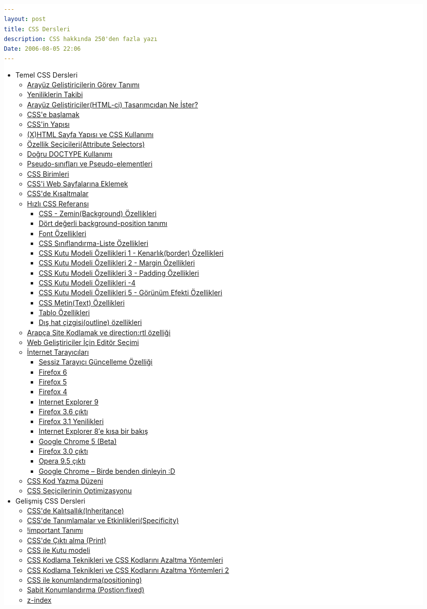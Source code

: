 ```yaml
---
layout: post
title: CSS Dersleri
description: CSS hakkında 250'den fazla yazı
Date: 2006-08-05 22:06
---
```


-   Temel CSS Dersleri
    -   [Arayüz Geliştiricilerin Görev Tanımı][]
    -   [Yeniliklerin Takibi][]
    -   [Arayüz Geliştiriciler(HTML-ci) Tasarımcıdan Ne İster?][]
    -   [CSS'e başlamak][]
    -   [CSS'in Yapısı][]
    -   [(X)HTML Sayfa Yapısı ve CSS Kullanımı][]
    -   [Özellik Seçicileri(Attribute Selectors)][]
    -   [Doğru DOCTYPE Kullanımı][]
    -   [Pseudo-sınıfları ve Pseudo-elementleri][]
    -   [CSS Birimleri][]
    -   [CSS'i Web Sayfalarına Eklemek][]
    -   [CSS'de Kısaltmalar][]
    -   [Hızlı CSS Referansı][]
		-   [CSS - Zemin(Background) Özellikleri][Hızlı CSS Referansı]
        -   [Dört değerli background-position tanımı](/dort-degerli-background-position-tanimi/)
        -   [Font Özellikleri][]
        -   [CSS Sınıflandırma-Liste Özellikleri][]
        -   [CSS Kutu Modeli Özellikleri 1 - Kenarlık(border) Özellikleri][]
        -   [CSS Kutu Modeli Özellikleri 2 - Margin Özellikleri][]
        -   [CSS Kutu Modeli Özellikleri 3 - Padding Özellikleri][]
        -   [CSS Kutu Modeli Özellikleri -4][]
        -   [CSS Kutu Modeli Özellikleri 5 - Görünüm Efekti Özellikleri][]
        -   [CSS Metin(Text) Özellikleri][]
        -   [Tablo Özellikleri][]
        -   [Dış hat çizgisi(outline) özellikleri][]
	-   [Arapça Site Kodlamak ve direction:rtl özelliği][]
    -   [Web Geliştiriciler İçin Editör Seçimi](https://fatihhayrioglu.com/web-gelistiriciler-icin-editor-secimi/)
    -   [İnternet Tarayıcıları][]
		-   [Sessiz Tarayıcı Güncelleme Özelliği][]
        -   [Firefox 6][]
        -   [Firefox 5][]
        -   [Firefox 4][]
        -   [Internet Explorer 9][]
        -   [Firefox 3.6 çıktı][]
        -   [Firefox 3.1 Yenilikleri][]
        -   [Internet Explorer 8′e kısa bir bakış][]
        -   [Google Chrome 5 (Beta)][]
        -   [Firefox 3.0 çıktı][]
        -   [Opera 9.5 çıktı][]
        -   [Google Chrome – Birde benden dinleyin :D][]
    -   [CSS Kod Yazma Düzeni][]
    -   [CSS Seçicilerinin Optimizasyonu][]
-   Gelişmiş CSS Dersleri
	-   [CSS'de Kalıtsallık(Inheritance)][]
    -   [CSS'de Tanımlamalar ve Etkinlikleri(Specificity)][]
    -   [!important Tanımı][]
    -   [CSS'de Çıktı alma (Print)][]
    -   [CSS ile Kutu modeli][]
    -   [CSS Kodlama Teknikleri ve CSS Kodlarını Azaltma Yöntemleri][]
    -   [CSS Kodlama Teknikleri ve CSS Kodlarını Azaltma Yöntemleri 2][]
    -   [CSS ile konumlandırma(positioning)][]
    -   [Sabit Konumlandırma (Postion:fixed)][]
    -   [z-index][]

  [Arayüz Geliştiricilerin Görev Tanımı]: /arayuz-gelistiricilerin-gorev-tanimi/
  [Yeniliklerin Takibi]: /yeniliklerin-takibi/
  [Arayüz Geliştiriciler(HTML-ci) Tasarımcıdan Ne İster?]: /arayuz-gelistiricilerhtml-ci-tasarimcidan-ne-ister/
  [CSS'e başlamak]: /csse-baslamak/
  [CSS'in Yapısı]: /cssin-yapisi/
  [(X)HTML Sayfa Yapısı ve CSS Kullanımı]: /xhtml-sayfa-yapisi-ve-css-kullanimi/
  [Özellik Seçicileri(Attribute Selectors)]: /ozellik-secicileriattribute-selectors/
  [Doğru DOCTYPE Kullanımı]: /dogru-doctype-kullanimi/
  [Pseudo-sınıfları ve Pseudo-elementleri]: /pseudo-siniflari-ve-pseudo-elementleri/
  [CSS Birimleri]: /css-birimleri/
  [CSS'i Web Sayfalarına Eklemek]: /cssi-web-sayfalarina-eklemek/
  [CSS'de Kısaltmalar]: /cssde-kisaltmalar/
  [Hızlı CSS Referansı]: /hizli-css-referansi/
  [Font Özellikleri]: /font-ozellikleri/
  [CSS Sınıflandırma-Liste Özellikleri]: /css-siniflandirma-liste-ozellikleri/
  [CSS Kutu Modeli Özellikleri 1 - Kenarlık(border) Özellikleri]: /kenarlikborder-ozellikleri/
  [CSS Kutu Modeli Özellikleri 2 - Margin Özellikleri]: /kutu-modeli-margin-ozellikleri/
  [CSS Kutu Modeli Özellikleri 3 - Padding Özellikleri]: /css-kutu-modeli-padding-ozellikleri/
  [CSS Kutu Modeli Özellikleri -4]: /css-kutu-modeli-ozellikleri-4/
  [CSS Kutu Modeli Özellikleri 5 - Görünüm Efekti Özellikleri]: /kutu-modeli-gorunurluk-ozellikleri/
  [CSS Metin(Text) Özellikleri]: /cssde-metintext-ozellikleri/
  [Tablo Özellikleri]: /tablo-ozellikleri/
  [Dış hat çizgisi(outline) özellikleri]: /dis-hat-cizgisioutline-ozellikleri/
  [Arapça Site Kodlamak ve direction:rtl özelliği]: /arapca-site-kodlamak-ve-directionrtl-ozelligi/
  [İnternet Tarayıcıları]: /internet-tarayicilari/
  [Sessiz Tarayıcı Güncelleme Özelliği]: /sessiz-tarayici-guncelleme-ozelligi/
  [Firefox 6]: /firefox-6/
  [Firefox 5]: /firefox-5/
  [Firefox 4]: /firefox-4/
  [Internet Explorer 9]: /internet-explorer-9/
  [Firefox 3.6 çıktı]: /firefox-3-6-cikti/
  [Firefox 3.1 Yenilikleri]: /firefox-31-yenilikleri/
  [Internet Explorer 8′e kısa bir bakış]: /internet-explorer-8e-kisa-bir-bakis/
  [Google Chrome 5 (Beta)]: /google-chrome-5-beta/
  [Firefox 3.0 çıktı]: /firefox-30-cikti/
  [Opera 9.5 çıktı]: /opera-95-cikti/
  [Google Chrome – Birde benden dinleyin :D]: /google-chrome-birde-benden-dinleyin-d/
  [CSS Kod Yazma Düzeni]: /css-kod-yazma-duzeni/
  [CSS Seçicilerinin Optimizasyonu]: /css-secicilerinin-optimizasyonu/
  [CSS'de Kalıtsallık(Inheritance)]: /cssde-kalitsallikinheritance/
  [CSS'de Tanımlamalar ve Etkinlikleri(Specificity)]: /cssde-tanimlamalar-ve-etkinliklerispecificity/
  [!important Tanımı]: /important-tanimi/
  [CSS'de Çıktı alma (Print)]: /cssde-cikti-alma-print/
  [CSS ile Kutu modeli]: /kutu-modeli-sorunlari-ve-cozumleri/
  [CSS Kodlama Teknikleri ve CSS Kodlarını Azaltma Yöntemleri]: /css-kodlarini-temizlemeazaltma/
  [CSS Kodlama Teknikleri ve CSS Kodlarını Azaltma Yöntemleri 2]: /css-kodlama-teknikleri-ve-css-kodlarini-azaltma-yontemleri-2/
  [CSS ile konumlandırma(positioning)]: /css-ile-konumlandirmapositioning/
  [Sabit Konumlandırma (Postion:fixed)]: /sabit-konumlandirma-postionfixed/
  [z-index]: /z-index/
  [CSS ile sayfalarımızı ve elementlerimizi ortalamak]: /css-ile-sayfalarimizi-ve-elementlerimizi-ortalamak/
  [CSS ile Dikey Ortalama]: /css-ile-dikey-ortalama/
  [Yatay ve Dikeyde Ortalı Alanlar Oluşturmak]: /yatay-ve-dikeyde-ortali-alanlar-olusturmak/
  [Genişliği Belli Olmayan Blok-level Elemanları Yatayda Ortalamak]: /genisligi-belli-olmayan-blok-level-elemanlari-yatayda-ortalamak/
  [Float ve Clear özellikler ile konumlandırma]: /float-ve-clear-ozellikler-ile-konumlandirma/
  [İçiçe Float Elementlerinin Kullanımı]: /icice-float-elementlerinin-kullanimi/
  [CSS ile Web Sayfası Oluşturma]: /css-ile-web-sayfasi-olusturma/
  [CSS ile Web Sayfası Oluşturma II]: /css-ile-web-sayfasi-olusturma-ii/
  [CSS ile Web Sayfası Oluşturma III]: /css-ile-web-sayfasi-olusturma-iii/
  [%100 Genişlik ve %100 Yükseklite Sayfa İskeleti Hazırlama]: /100-genislik-ve-100-yukseklite-sayfa-iskeleti-hazirlama/
  [Genişlik ve Yüksekliğin Sınırlarını Belirlemek(min-width, min-height,max-width, max-height)]: htttp://fatihhayrioglu.com/min-width-min-heightmax-width-max-height/
  [Yuvarlak Kenarlı Kutular]: /yuvarlak-kenarli-kutular/
  [CSS ile Menü Yapmak I - Dikey Menüler]: /css-ile-menu-yapmak/
  [CSS ile Menü Yapmak II - Yatay Menüler]: /css-ile-menu-olusturmak-ii/
  [CSS ile Menü Yapmak III - Dikey Açılır Menüler]: /css-ile-menu-yapmak-iii-dikey-acilir-menuler/
  [CSS ile Menü Yapmak IV - Yatay Açılır Menüler]: /css-ile-menu-yapmak-iv-yatay-acilir-menuler/
  [CSS ile Menü Oluşturmak V - Resimli Menüler]: /css-ile-menu-olusturmak-v-resimli-menuler/
  [CSS ile Menü Oluşturmak VI - Sekmeli(Tab) Menü Yapımı]: /css-ile-sekmelitab-menu-yapimi/
  [CSS ile Menü Oluşturmak IV - Basit Resimli Menü Yapmak]: /basit-resimli-menu-yapmak/
  [CSS ile Tabloları şekillendirmek]: /css-ile-tablolari-sekillendirmek/
  [CSS ile Erişilebilir Formlar Yapmak - I]: /css-ile-erisilebilir-formlar-yapmak-i/
  [CSS ile Erişilebilir Formlar Yapmak - II]: /css-ile-erisilebilir-formlar-yapmak-ii/
  [Metin Yerine Resim/Flash Ekleme Teknikleri (Image Replacement)]: /metin-yerine-resimflash-ekleme-teknikleri-image-replacement/
  [sIFR 3 Kullanımı ve İpuçları]: /sifr-3-kullanimi-ve-ipuclari/
  [@font-face kullanımı]: /font-face-kullanimi/
  [CSS ile gölge vermek]: /css-ile-golge-vermek/
  [CSS ve Tipografi]: /css-ve-tipografi/
  [Internet Explorer 6 için saydam PNG desteği]: /internet-explorer-6-icin-saydam-png-destegi/
  [Eksi Margin Kullanımı]: /eksi-margin-kullanimi/
  [Süper bir özellik display:inline-block]: /super-bir-ozellik-displayinline-block/
  [Xhtml - CSS : Başlıklar]: /basliklar/
  [Listerlerin Blok Olarak Linklenmesi]: /sitemi-duzenleme-cabalarim-son-okudugum-10-kitap/
  [CSS ile Araç İpucu(Tooltip) Hazırlama]: /css-ile-arac-ipucutooltip-hazirlama/
  [Alıntı: blockquote ve q etiketleri]: /alinti-blockquote-ve-q-etiketleri/
  [CSS ile Yüzde Çubuğu Hazırlama]: /css-ile-yuzde-cubugu-hazirlama/
  [CSS ile Resim Haritaları(imagemap) yapmak]: /css-ile-resim-haritalariimagemap-yapmak/
  [CSS ile Basit Şekilde Fare Üzerine Gelince(Rollover) Resim Değişimi Yapmak]: /css-ile-basit-sekilde-fare-uzerine-gelincerollover-resim-degisimi-yapmak/
  [CSS ile hr Elemanına Stil Vermek]: /css-ile-hr-stil-vermek/
  [CSS ile sayfalama görselliğini ayarlama]: /css-ile-sayfalama-gorselligini-ayarlama/
  [Sayfa Dibine Yapışık Alt Alanlar(Sticky Footer)]: /sayfa-dibine-yapisik-alt-alanlarsticky-footer/
  [CSS ile Ziyaret Edilen Sayfa Bağlantılarına Şekil Vermek]: /css-ile-ziyaret-edilen-sayfa-baglantilarina-sekil-vermek/
  [PSD'den HTML'e – fanatikmarslar.com Sitesinin Kodlaması - I]: /fanatikmarslar-com-sitesinin-kodlamasi/
  [PSD'den HTML'e – fanatikmarslar.com Sitesinin Kodlaması II]: /psdden-htmle-fanatikmarslar-com-sitesinin-kodlamasi-ii/
  [PSD'den HTML'e – fanatikmarslar.com Sitesinin Kodlaması III]: /psdden-htmle-fanatikmarslar-com-sitesinin-kodlamasi-iii/
  [Çok kolonlu yapılar ve çok kolonlu menüler]: /cok-kolonlu-yapilar-ve-cok-kolonlu-menuler/
  [İlk harfi büyük(drop caps) paragraflar oluşturmak]: /ilk-harfi-buyukdrop-caps-paragraflar-olusturmak/
  [CSS ile buton yapmak]: /css-ile-buton-yapmak/
  [Resim Kullanmadan 1 piksellik Yuvarlak Kenarlı Kutu Oluşturmak]: /resim-kullanmadan-1-piksellik-yuvarlak-kenarli-kutu-olusturmak/
  [HTML Mailing -1: Mailing Kodlarken Dikkat Edilmesi Gerekenler]: /html-mailing-1-mailing-kodlarken-dikkat-edilmesi-gerekenler/
  [HTML Mailing 2 – Mailing HTML Kodunun Yazılması]: /html-mailing-2-mailing-html-kodunun-yazilmasi/
  [Resim Kullanmadan Altı Çizgili Başlıklar Oluşturmak]: /resim-kullanmadan-alti-cizgili-basliklar-olusturmak/
  [CSS ile Hiyerarşik Yerimi(Breadcrumbs) Yapmak]: /css-ile-hiyerarsik-yerimibreadcrumbs-yapmak/
  [Sayfa Zeminini Tamamen Kaplayan Resimler Tanımlamak]: /sayfa-zeminini-tamamen-kaplayan-resimler-tanimlamak/
  [IE6 Sonrası Kod Yazma Alışkanlıklarımızı Güncellemek]: /ie6-sonrasi-kod-yazma-aliskanliklarimizi-guncellemek/
  [Saydam Kenar Çizgileri Oluşturmak]: /saydam-kenar-cizgileri-olusturmak/
  [Çoklu Kenar Çizgisi(Border) Kullanımı]: /coklu-kenar-cizgisiborder-kullanimi/
  [@font-face yardımı ile ikon eklemek – Yeni TL sembolü eklemek]: /font-face-yardimi-ile-ikon-eklemek-yeni-tl-sembolu-eklemek/
  [~ "Genel Kardeş Seçicisini" Cümle İçinde Kullanalım]: /genel-kardes-secicisini-cumle-icinde-kullanalim/
  [İnternet Explorer 7'yi Bitirmeli miyiz?]: /internet-explorer-7-bitirmeli-miyiz/
  [IE'de Hata Ayıklamak için şartlı Yorumlar Kullanmak]: /iede-hata-ayiklamak-icin-sartli-yorumlar-kullanmak/
  [CSS Hata Ayıklama Yöntemleri]: /css-hata-ayiklama-yontemleri/
  [Css de kodumuzu İE'den gizleme]: /css-de-kodumuzu-ieden-gizleme/
  [IE'da İkikat görülen Margin Problemi ve Çözümü]: /ieda-ikikat-gorulen-margin-problemi-ve-cozumu/
  [Satır Dönüşü(word wrap) Firefox sorunu nasıl çözülür?]: /satir-donusuword-wrap-firefox-sorunu-nasil-cozulur/
  [IE6'un Tekrarlayan Karakter Sorunu]: /ie6un-tekrarlayan-karakter-sorunu/
  [IE'un 3 piksel Metin Öteleme Hatası]: /ieun-3-piksel-metin-oteleme-hatasi/
  [IE6'da CEE-EEE(peek-a-boo) Hatası]: /ie6da-cee-eeepeek-a-boo-hatasi/
  [Göreceli-Mutlak Konumlandırma Sorunu]: /goreceli-mutlak-konumlandirma-sorunu/
  [Internet Explorer 7 ve CSS]: /internet-explorer-7-ve-css/
  [Kenar Boşluğu(Margin) Çökmesi]: /kenar-boslugumargin-cokmesi/
  [Float Uygulanmış Elementleri Tam Kapsayamama Sorunu]: /float-uygulanmis-elementleri-tam-kapsayamama-sorunu/
  [Firefox'da satıriçi(inline) elemanların padding-right sorunu]: /firefoxda-satiriciinline-elemanlarin-padding-right-sorunu/
  [IE iframe ardalanında beyaz renk sorunu]: /ie-iframe-ardalaninda-beyaz-renk-sorunu
  [Internet Explorer 6 olmasa hayat daha kolay ve zevkli olurdu]: /internet-explorer-6-olmasa-hayat-daha-kolay-ve-zevkli-olurdu/
  [En çok kullandığım CSS Hileleri(Hack)]: /en-cok-kullandigim-css-hilelerihack
  [Tüm tarayıcılar için CSS Düzeltmeleri(Hack)]: /tum-tarayicilar-icin-css-duzeltmelerihack/
  [IE 8 için CSS Düzeltmesi(Hack)]: /ie-8-icin-css-duzeltmesihack/
  [Tablo Satırına Verilen Ardalan Resminin Tekrarlama Sorunu]: /tablo-satirina-verilen-ardalan-resminin-tekrarlama-sorunu/
  [Firefox'un Negatif Değerli z-index Desteği]: /firefoxun-negatif-degerli-z-index-destegi/
  [Dış Hat Çizgilerini(outline) Kaldırmak]: /dis-hat-cizgilerinioutline-kaldirmak/
  [Safari ve Chrome'da metin girdi(textbox) alanlarını kenar çizgileri kaldıralım]: /safari-ve-chromeda-metin-girditextbox-alanlarini-kenar-cizgileri-kaldiralim/
  [İE 6 iki CSS seçicisi Sorunu ve Çözümü]: /ie-6-iki-css-secicisi-sorunu-ve-cozumu/
  [İnternet Explorer 6 ve 7 için Tablo tr elementine kenar çizgisi atamak]: /internet-explorer-6-ve-7-icin-tablo-tr-elementine-kenar-cizgisi-atamak/
  [CSS Yorumlarında Türkçe Karakter Kullandığımızda İE6'da Sorun Çıkarıyor]: /css-yorumlarinda-turkce-karakter-kullandigimizda-ie6da-sorun-cikariyor/
  [IE6'da Liste Ardalan Görmeme Sorunu]: /ie6da-liste-ardalan-gormeme-sorunu/
  [İnternet Explorer'da sağdaki sabit kaydırma çubuğunu kaldırmak]: /internet-explorerda-sagdaki-sabit-kaydirma-cubugunu-kaldirmak/
  [İnternet Explorer 8′in CSS Desteği]: /internet-explorer-8in-css-destegi/
  [İE kalıtsal margin sorunu: form elementleri ve hasLayout]: /ie-kalitsal-margin-sorunu-form-elementleri-ve-haslayout/
  [ie6/7′da postion:relative Uygulanmış Elemanlarda z-index Sorunu]: /ie67da-postionrelative-uygulanmis-elemanlarda-z-index-sorunu/
  [İE6 sorunu: Bağlantı içi elemanlarda hover sorunu]: /ie6-sorunu-baglanti-ici-elemanlarda-hover-sorunu/
  [IE'de Liste elemanları arasındaki boşluk sorunu]: /iede-liste-elemanlari-arasindaki-bosluk-sorunu/
  [overflow ve position:relative kullanımında ie sorunu]: /overflow-ve-positionrelative-kullaniminda-ie-sorunu/
  [display:inline elemanlar arasındaki doğal boşluklar]: /displayinline-elemanlar-arasindaki-dogal-bosluklar/
  [IE6 ve IE7'de bağlantılardaki cursor sorunu]: /ie6-ve-ie7de-baglantilardaki-cursor-sorunu/
  [IE'de Textarea'da Enter çalışmıyor]: /iede-textareada-enter-calismiyor/
  [overflow:auto içinde %100 genişlikte tablo kullanımında ie7’de yatay kaydırma çubuğu sorunu]: /overflowauto-icinde-genislikte-tablo-kullaniminda-ie7de-yatay-kaydirma-cubugu-sorunu/
  [ie6'da border-color:transparent desteği sağlamak]: /ie6da-border-colortransparent-destegi-saglamak/
  [İE7 Bitişik Kardeş Seçicisi Sorunu]: /ie7-bitisik-kardes-secicisi-sorunu/
  [İnternet Explorer hasLayout Kabulü ve Sorunları]: /internet-explorer-haslayout-kabulu-ve-sorunlari/
  [İnternet Explorer’da Renk Geçişi Sorunu ve Çözümü]: /internet-explorerda-renk-gecisi-sorunu-ve-cozumu/
  [IE6/IE7 filtre “Renk Geçişi Tanımı – Konumlandırma” Sorunu ve Çözümsüzülüğü :D]: /ie6ie7-filtre-renk-gecisi-tanimi-konumlandirma-sorunu-ve-cozumsuzulugu-d/
  [CSS İpuçları 1 : üç kelimeli font tanımı]: /css-sorunlari-ve-cozum-onerileri-1/
  [CSS İpuçları 2 : CSS'de hata yakalama yöntemleri]: /hata-yakalama-yontemleri/
  [CSS İpuçları 3 : CSS ile birlikte yürürlükten kalkan HTML elementleri]: /yururlukten-kalkan-html-elementleri/
  [CSS İpuçları 4 : CSS ile birlikte yürürlükten kalkan HTML özellikleri]: /yururlukten-kalkan-html-ozellikleri/
  [CSS İpuçları 5 : CSS seçicilerini tanımlarken küçük-büyük harfe dikkat etmek]: /secici-isimlerinde-kucuk-buyuk-harfe-duyarlilik/
  [CSS İpuçları 6 : CSS kısaltmaları hakkında]: /css-kisaltma-ipucu/
  [CSS İpuçları 7 : CSS yorum kodu ekleme]: /css-yorum-kodu-ekleme/
  [CSS İpuçları 8 : CSS id ve sınıf ismi verirken dikkat edilecek hususlar]: /css-ipuclari-8/
  [CSS İpuçları 9 : CSS ve (X)HTML kodlamada yorum satırı eklemenin avantajları]: /css-ipuclari-9/
  [CSS İpuçları 10 : CSS'e eklenen resimlerinin konumu]: /css-ipuclari-10/
  [CSS İpuçları 11 : CSS Kodlarını Web Tarayıcıları ile Test etmek]: /css-ipuclari-11-css-kodlarini-web-tarayicilari-ile-test-etmek/
  [CSS İpuçları - 12 : 3 köşeye border tanımı]: /css-ipuclari-12-3-koseye-border-tanimi/
  [CSS İpuçları 13 : CSS'de Cellspacing="0¨ nasıl yakalarız]: /css-ipuclari-13-cssde-cellspacing0-nasil-yakalariz/
  [CSS İpuçları 14 : IE div yüksekliği sorunu]: /css-ipuclari-14-ie-div-yuksekligi-sorunu/
  [CSS İpucu 15: align="absmiddle" yerine vertical-align:middle kullanmak]: /css-ipucu-15alignabsmiddle-yerine-vertical-alignmiddle-kullanmak/
  [CSS İpucu 16: Evrensel seçicilerde yazıtipi kısaltması kullanımında sorun]: /css-ipucu-15-evrensel-secicilerde-yazitipi-kisaltmasi-kullaniminda-sorun/
  [CSS İpucu 17: Float Uygulanmış Elementleri Tam Kapsayamama Sorunu İpuçları]: /float-uygulanmis-elementleri-tam-kapsayamama-sorunu-ipuclari/
  [CSS İpucu 18: Optimizasyon İçin CSS Medya Dosyalarını Birleştirmek]: /optimizasyon-icin-css-medya-dosyalarini-birlestirmek/
  [CSS İpucu 19: Tüm Tarayıcılar İçin CSS İle Saydamlık(Opacity)]: /css-ipucu-19-tum-tarayicilar-icin-css-ile-saydamlik/
  [CSS İpucu 20: Firefox'da Kaydırma Çubuğu Çıkarma]: /css-ipucu-20-firefoxda-kaydirma-cubugu-cikarma/
  [CSS İpucu 21: CSS ile Seçilen Metinlerin Rengini Değiştirmek]: /css-ile-secilen-metinlerin-rengini-degistirmek/
  [CSS İpucu 22: iPhone için CSS Yazmak]: /css-ipucu-22-iphone-icin-css-yazmak/
  [CSS İpucu 23: Internet Explorer 8'i 7 gibi yorumlama kodu]: /internet-explorer-8i-7-gibi-yorumla-kodu/
  [CSS İpucu 24: HTML Sayfalarına %100 genişlikte ve %100 yükseklikte flash dosyaları eklemek]: /html-sayfalarina-tam-genislikte-ve-tam-yukseklikte-swf-eklemek/
  [CSS İpucu 25: Float:left ve Text-align:right Atanmş Elemana Metin Yerine Resim Uygulama]: /floatleft-ve-text-alignright-atanms-elemana-metin-yerine-resim-uygulama/
  [CSS İpucu 26: Çift çizgili ayraç kullanımı]: /cift-cizgili-ayrac-kullanimi/
  [CSS İpucu 27: Chrome ve Safari’de textarea genişletme işlevini kaldırma]: /css-ipucu-27-chrome-ve-safaride-textarea-genisletme-islevini-kaldirma/
  [CSS İpucu 28: FireBug yardımı ile daha kolay CSS Sprite Uygulamak]: /firebug-yardimi-ile-daha-kolay-css-sprite-uygulamak/
  [CSS İpucu 29: CSS ile Önden Resim Yükleme Teknikleri]: /css-ile-onden-resim-yukleme-teknikleri/
  [CSS İpucu 30 : background() tanımında tırnak kullanımı]: /css-ipucu-30-background-taniminda-tirnak-kullanimi/
  [CSS İpucu 31 : Webkit Tabanlı Tarayıcılar(Chrome ve Safari) İçin Düzeltme(Hack) Sorunu ve Çözümü]: /webkit-tabanli-tarayicilarchrome-ve-safari-icin-duzeltmehack-sorunu-ve-cozumu/
  [CSS İpucu 32: CSS3 Renk Geçişinin elemanına uygulamasındaki sorun ve çözümü]: /css3-renk-gecisinin-body-elemanina-uygulamasindaki-sorun-ve-cozumu/
  [CSS 3 medya sorguları]: /css-3-medya-sorgulari/
  [CSS3 Seçicileri]: /css3-secicileri/
  [CSS3 :target seçicisi]: /css3-target-secicisi/
  [CSS3 önek Karmaşası]: /css3-onek-karmasasi/
  [CSS3 resize özelliği]: /css3-resize-ozelligi/
  [CSS ile metinlere gölge vermek(text-shadow)]: /css-ile-metinlere-golge-vermek/
  [Kutulara Gölge Vermek (box-shadow)]: /kutulara-golge-vermek-box-shadow/
  [CSS3 box-shadow örnekleri]: /css3-box-shadow-ornekleri/
  [Yuvarlak kenarlı kutular(border-radius) oluşturmak]: /yuvarlak-kenarli-kutularborder-radius-olusturmak/
  [CSS3 RGBA Renk Tanımı]: /css3-rgba-renk-tanimi/
  [CSS3 Module: Paged Media]: /css3-module-paged-media/
  [CSS3 Yazı Tipi Özellikleri]: /css3-yazi-tipi-ozellikleri/
  [CSS3 Metin Özellikleri]: /css3-text-ozellikleri/
  [CSS3 box-sizing Özelliği]: /css3-box-sizing-ozelligi/
  [HTML 5'in yeni elementlerine bir göz atalım]: /html-5in-yeni-elementlerini-bir-goz-atalim/
  [HTML5: Doküman Yapısını Oluşturan Elemanlar]: /html5-dokuman-yapisini-olusturan-elemanlar/
  [Tablo mu? Div mi? Karmaşasına Son Noktayı HTML5 koydu]: /tablo-mu-div-mi-karmasasina-son-noktayi-html5-koydu/
  [CSS3 ile yuvarlak kenarlı resim yapmak]: /css3-ile-yuvarlak-kenarli-resim-yapmak/
  [CSS Renk Geçişleri (Gradients)]: /css-renk-gecisleri-gradients/
  [CSS3 Çoklu Ardalan(Multiple Background)]: /css3-coklu-ardalanmultiple-background/
  [CSS3 background-size özelliği]: /css3-background-size-ozelligi/
  [CSS3 background-origin ve background-clip özellikleri]: /css3-background-origin-ve-background-clip-ozellikleri/
  [CSS3 Kenar Resimleri (border-image)]: /css3-kenar-resimleri-border-image/
  [CSS3 Çoklu Kolonlar]: /css3-coklu-kolonlar/
  [CSS3 calc() değeri]: /css3-calc-degeri/
  [CSS3 Esnek Kutu Yerleşimi(Flexible Box Layout)]: /css3-esnek-kutu-yerlesimiflexible-box-layout/
  [CSS3 pointer-events özelliği]: /css3-pointer-events-ozelligi/
  [CSS3 Dönüştürme Özellikleri(Transforms) ve 2B Dönüştürme]: /css3-donusturme-ozellikleritransforms-ve-2b-donusturme/
  [CSS3 Dönüştürme(Transforms) ve 3B Dönüştürme]: /css3-donusturmetransforms-ve-3b-donusturme/
  [CSS3 Çevrimiçi Araçları]: /css3-cevrimici-araclari/
  [Web Standards Solutions: The Markup and Style Handbook : Dan Cederholm]: /web-standards-solutions-the-markup-and-style-handbook-dan-cederholm/
  [Cascading Style Sheets: The Definitive Guide, 2nd Edition - Eric Meyer]: /cascading-style-sheets-the-definitive-guide-2nd-edition-eric-meyer/
  [More Eric Meyer on CSS]: /more-eric-meyer-on-css/
  [CSS Mastery: Advanced Web Standards Solutions - Andy Budd]: /css-mastery-advanced-web-standards-solutions-andy-budd/
  [Bir Projenin Bana Kazandırdıkları (LiveGO.com)]: /bir-projenin-bana-kazandirdiklari-livego-com/
  [FireBug - Genel Bakış]: /firebug-genel-bakis/
  [FireBug 1.2 ve yenilikleri]: /firebug-12-ve-yenilikleri/
  [FireBug 1.4 sürümü çıktı]: /firebug-1-4-surumu-cikti/
  [FireBug İpucu : FireBug'ın Yetenekleri]: /firebug-ipucu-firebugin-yetenekleri/
  [FireBug 1.5 Çıktı]: /firebug-1-5-cikti/
  [Küçük bir ipucu: FireBug ile satır numarası bilgisi]: /kucuk-bir-ipucu-firebug-ile-satir-numarasi-bilgisi/
  [FireBug Net Sekmesi ve Kullanımı]: /firebug-net-sekmesi-ve-kullanimi/
  [Jquery Geliştiricileri için Güzel Bir FireBug Eklentisi FireQuery]: /jquery-gelistiricileri-icin-guzel-bir-firebug-eklentisi-firequery/
  [Googe Chrome 12 ile birlikte gelen güzel bir özellik(Built-in de-obfuscation)]: /googe-chrome-12-ile-birlikte-gelen-guzel-bir-ozellikbuilt-in-de-obfuscation/
  [Chrome Geliştirici Aracı(Developer Tool) Hesaplanmış Stiller Özelliği]: /chrome-gelistirici-aracideveloper-tool-hesaplanmis-stiller-ozelligi/
  [Firebug 1.10 Sürümü Yenilikleri]: /firebug-1-10-surumu-yenilikleri/